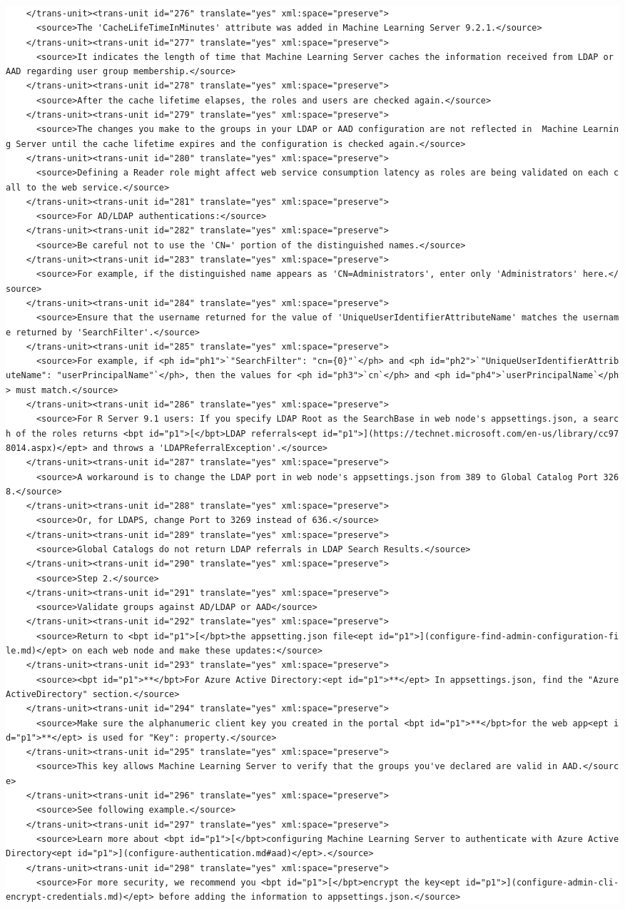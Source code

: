         </trans-unit><trans-unit id="276" translate="yes" xml:space="preserve">
          <source>The 'CacheLifeTimeInMinutes' attribute was added in Machine Learning Server 9.2.1.</source>
        </trans-unit><trans-unit id="277" translate="yes" xml:space="preserve">
          <source>It indicates the length of time that Machine Learning Server caches the information received from LDAP or AAD regarding user group membership.</source>
        </trans-unit><trans-unit id="278" translate="yes" xml:space="preserve">
          <source>After the cache lifetime elapses, the roles and users are checked again.</source>
        </trans-unit><trans-unit id="279" translate="yes" xml:space="preserve">
          <source>The changes you make to the groups in your LDAP or AAD configuration are not reflected in  Machine Learning Server until the cache lifetime expires and the configuration is checked again.</source>
        </trans-unit><trans-unit id="280" translate="yes" xml:space="preserve">
          <source>Defining a Reader role might affect web service consumption latency as roles are being validated on each call to the web service.</source>
        </trans-unit><trans-unit id="281" translate="yes" xml:space="preserve">
          <source>For AD/LDAP authentications:</source>
        </trans-unit><trans-unit id="282" translate="yes" xml:space="preserve">
          <source>Be careful not to use the 'CN=' portion of the distinguished names.</source>
        </trans-unit><trans-unit id="283" translate="yes" xml:space="preserve">
          <source>For example, if the distinguished name appears as 'CN=Administrators', enter only 'Administrators' here.</source>
        </trans-unit><trans-unit id="284" translate="yes" xml:space="preserve">
          <source>Ensure that the username returned for the value of 'UniqueUserIdentifierAttributeName' matches the username returned by 'SearchFilter'.</source>
        </trans-unit><trans-unit id="285" translate="yes" xml:space="preserve">
          <source>For example, if <ph id="ph1">`"SearchFilter": "cn={0}"`</ph> and <ph id="ph2">`"UniqueUserIdentifierAttributeName": "userPrincipalName"`</ph>, then the values for <ph id="ph3">`cn`</ph> and <ph id="ph4">`userPrincipalName`</ph> must match.</source>
        </trans-unit><trans-unit id="286" translate="yes" xml:space="preserve">
          <source>For R Server 9.1 users: If you specify LDAP Root as the SearchBase in web node's appsettings.json, a search of the roles returns <bpt id="p1">[</bpt>LDAP referrals<ept id="p1">](https://technet.microsoft.com/en-us/library/cc978014.aspx)</ept> and throws a 'LDAPReferralException'.</source>
        </trans-unit><trans-unit id="287" translate="yes" xml:space="preserve">
          <source>A workaround is to change the LDAP port in web node's appsettings.json from 389 to Global Catalog Port 3268.</source>
        </trans-unit><trans-unit id="288" translate="yes" xml:space="preserve">
          <source>Or, for LDAPS, change Port to 3269 instead of 636.</source>
        </trans-unit><trans-unit id="289" translate="yes" xml:space="preserve">
          <source>Global Catalogs do not return LDAP referrals in LDAP Search Results.</source>
        </trans-unit><trans-unit id="290" translate="yes" xml:space="preserve">
          <source>Step 2.</source>
        </trans-unit><trans-unit id="291" translate="yes" xml:space="preserve">
          <source>Validate groups against AD/LDAP or AAD</source>
        </trans-unit><trans-unit id="292" translate="yes" xml:space="preserve">
          <source>Return to <bpt id="p1">[</bpt>the appsetting.json file<ept id="p1">](configure-find-admin-configuration-file.md)</ept> on each web node and make these updates:</source>
        </trans-unit><trans-unit id="293" translate="yes" xml:space="preserve">
          <source><bpt id="p1">**</bpt>For Azure Active Directory:<ept id="p1">**</ept> In appsettings.json, find the "AzureActiveDirectory" section.</source>
        </trans-unit><trans-unit id="294" translate="yes" xml:space="preserve">
          <source>Make sure the alphanumeric client key you created in the portal <bpt id="p1">**</bpt>for the web app<ept id="p1">**</ept> is used for "Key": property.</source>
        </trans-unit><trans-unit id="295" translate="yes" xml:space="preserve">
          <source>This key allows Machine Learning Server to verify that the groups you've declared are valid in AAD.</source>
        </trans-unit><trans-unit id="296" translate="yes" xml:space="preserve">
          <source>See following example.</source>
        </trans-unit><trans-unit id="297" translate="yes" xml:space="preserve">
          <source>Learn more about <bpt id="p1">[</bpt>configuring Machine Learning Server to authenticate with Azure Active Directory<ept id="p1">](configure-authentication.md#aad)</ept>.</source>
        </trans-unit><trans-unit id="298" translate="yes" xml:space="preserve">
          <source>For more security, we recommend you <bpt id="p1">[</bpt>encrypt the key<ept id="p1">](configure-admin-cli-encrypt-credentials.md)</ept> before adding the information to appsettings.json.</source>